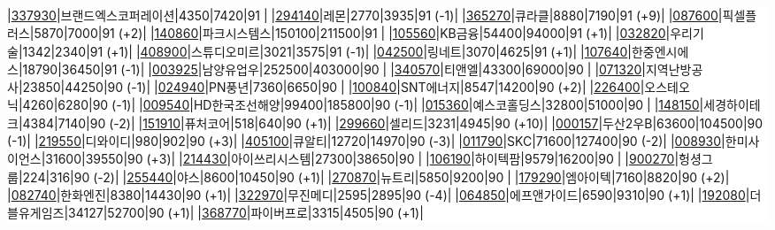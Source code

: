 |[337930](https://finance.daum.net/quotes/A337930)|브랜드엑스코퍼레이션|4350|7420|91 |
|[294140](https://finance.daum.net/quotes/A294140)|레몬|2770|3935|91 (-1)|
|[365270](https://finance.daum.net/quotes/A365270)|큐라클|8880|7190|91 (+9)|
|[087600](https://finance.daum.net/quotes/A087600)|픽셀플러스|5870|7000|91 (+2)|
|[140860](https://finance.daum.net/quotes/A140860)|파크시스템스|150100|211500|91 |
|[105560](https://finance.daum.net/quotes/A105560)|KB금융|54400|94000|91 (+1)|
|[032820](https://finance.daum.net/quotes/A032820)|우리기술|1342|2340|91 (+1)|
|[408900](https://finance.daum.net/quotes/A408900)|스튜디오미르|3021|3575|91 (-1)|
|[042500](https://finance.daum.net/quotes/A042500)|링네트|3070|4625|91 (+1)|
|[107640](https://finance.daum.net/quotes/A107640)|한중엔시에스|18790|36450|91 (-1)|
|[003925](https://finance.daum.net/quotes/A003925)|남양유업우|252500|403000|90 |
|[340570](https://finance.daum.net/quotes/A340570)|티앤엘|43300|69000|90 |
|[071320](https://finance.daum.net/quotes/A071320)|지역난방공사|23850|44250|90 (-1)|
|[024940](https://finance.daum.net/quotes/A024940)|PN풍년|7360|6650|90 |
|[100840](https://finance.daum.net/quotes/A100840)|SNT에너지|8547|14200|90 (+2)|
|[226400](https://finance.daum.net/quotes/A226400)|오스테오닉|4260|6280|90 (-1)|
|[009540](https://finance.daum.net/quotes/A009540)|HD한국조선해양|99400|185800|90 (-1)|
|[015360](https://finance.daum.net/quotes/A015360)|예스코홀딩스|32800|51000|90 |
|[148150](https://finance.daum.net/quotes/A148150)|세경하이테크|4384|7140|90 (-2)|
|[151910](https://finance.daum.net/quotes/A151910)|퓨처코어|518|640|90 (+1)|
|[299660](https://finance.daum.net/quotes/A299660)|셀리드|3231|4945|90 (+10)|
|[000157](https://finance.daum.net/quotes/A000157)|두산2우B|63600|104500|90 (-1)|
|[219550](https://finance.daum.net/quotes/A219550)|디와이디|980|902|90 (+3)|
|[405100](https://finance.daum.net/quotes/A405100)|큐알티|12720|14970|90 (-3)|
|[011790](https://finance.daum.net/quotes/A011790)|SKC|71600|127400|90 (-2)|
|[008930](https://finance.daum.net/quotes/A008930)|한미사이언스|31600|39550|90 (+3)|
|[214430](https://finance.daum.net/quotes/A214430)|아이쓰리시스템|27300|38650|90 |
|[106190](https://finance.daum.net/quotes/A106190)|하이텍팜|9579|16200|90 |
|[900270](https://finance.daum.net/quotes/A900270)|헝셩그룹|224|316|90 (-2)|
|[255440](https://finance.daum.net/quotes/A255440)|야스|8600|10450|90 (+1)|
|[270870](https://finance.daum.net/quotes/A270870)|뉴트리|5850|9200|90 |
|[179290](https://finance.daum.net/quotes/A179290)|엠아이텍|7160|8820|90 (+2)|
|[082740](https://finance.daum.net/quotes/A082740)|한화엔진|8380|14430|90 (+1)|
|[322970](https://finance.daum.net/quotes/A322970)|무진메디|2595|2895|90 (-4)|
|[064850](https://finance.daum.net/quotes/A064850)|에프앤가이드|6590|9310|90 (+1)|
|[192080](https://finance.daum.net/quotes/A192080)|더블유게임즈|34127|52700|90 (+1)|
|[368770](https://finance.daum.net/quotes/A368770)|파이버프로|3315|4505|90 (+1)|